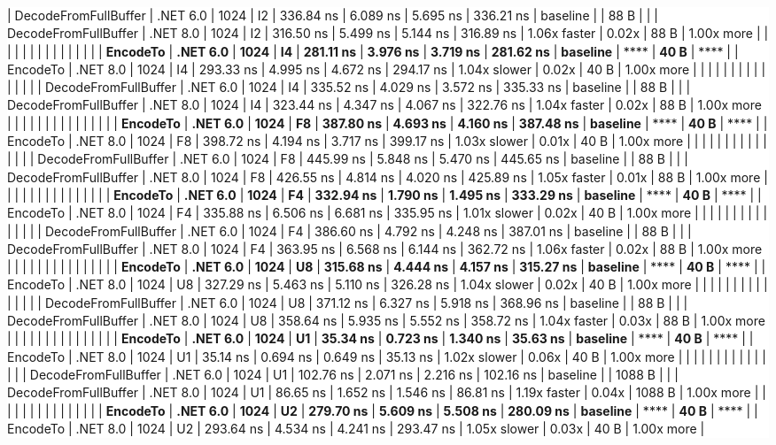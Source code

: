 | DecodeFromFullBuffer | .NET 6.0 | 1024 | I2      |    336.84 ns |   6.089 ns |   5.695 ns |    336.21 ns |     baseline |         |      88 B |             |
| DecodeFromFullBuffer | .NET 8.0 | 1024 | I2      |    316.50 ns |   5.499 ns |   5.144 ns |    316.89 ns | 1.06x faster |   0.02x |      88 B |  1.00x more |
|                      |          |      |         |              |            |            |              |              |         |           |             |
| **EncodeTo**             | **.NET 6.0** | **1024** | **I4**      |    **281.11 ns** |   **3.976 ns** |   **3.719 ns** |    **281.62 ns** |     **baseline** |        **** |      **40 B** |            **** |
| EncodeTo             | .NET 8.0 | 1024 | I4      |    293.33 ns |   4.995 ns |   4.672 ns |    294.17 ns | 1.04x slower |   0.02x |      40 B |  1.00x more |
|                      |          |      |         |              |            |            |              |              |         |           |             |
| DecodeFromFullBuffer | .NET 6.0 | 1024 | I4      |    335.52 ns |   4.029 ns |   3.572 ns |    335.33 ns |     baseline |         |      88 B |             |
| DecodeFromFullBuffer | .NET 8.0 | 1024 | I4      |    323.44 ns |   4.347 ns |   4.067 ns |    322.76 ns | 1.04x faster |   0.02x |      88 B |  1.00x more |
|                      |          |      |         |              |            |            |              |              |         |           |             |
| **EncodeTo**             | **.NET 6.0** | **1024** | **F8**      |    **387.80 ns** |   **4.693 ns** |   **4.160 ns** |    **387.48 ns** |     **baseline** |        **** |      **40 B** |            **** |
| EncodeTo             | .NET 8.0 | 1024 | F8      |    398.72 ns |   4.194 ns |   3.717 ns |    399.17 ns | 1.03x slower |   0.01x |      40 B |  1.00x more |
|                      |          |      |         |              |            |            |              |              |         |           |             |
| DecodeFromFullBuffer | .NET 6.0 | 1024 | F8      |    445.99 ns |   5.848 ns |   5.470 ns |    445.65 ns |     baseline |         |      88 B |             |
| DecodeFromFullBuffer | .NET 8.0 | 1024 | F8      |    426.55 ns |   4.814 ns |   4.020 ns |    425.89 ns | 1.05x faster |   0.01x |      88 B |  1.00x more |
|                      |          |      |         |              |            |            |              |              |         |           |             |
| **EncodeTo**             | **.NET 6.0** | **1024** | **F4**      |    **332.94 ns** |   **1.790 ns** |   **1.495 ns** |    **333.29 ns** |     **baseline** |        **** |      **40 B** |            **** |
| EncodeTo             | .NET 8.0 | 1024 | F4      |    335.88 ns |   6.506 ns |   6.681 ns |    335.95 ns | 1.01x slower |   0.02x |      40 B |  1.00x more |
|                      |          |      |         |              |            |            |              |              |         |           |             |
| DecodeFromFullBuffer | .NET 6.0 | 1024 | F4      |    386.60 ns |   4.792 ns |   4.248 ns |    387.01 ns |     baseline |         |      88 B |             |
| DecodeFromFullBuffer | .NET 8.0 | 1024 | F4      |    363.95 ns |   6.568 ns |   6.144 ns |    362.72 ns | 1.06x faster |   0.02x |      88 B |  1.00x more |
|                      |          |      |         |              |            |            |              |              |         |           |             |
| **EncodeTo**             | **.NET 6.0** | **1024** | **U8**      |    **315.68 ns** |   **4.444 ns** |   **4.157 ns** |    **315.27 ns** |     **baseline** |        **** |      **40 B** |            **** |
| EncodeTo             | .NET 8.0 | 1024 | U8      |    327.29 ns |   5.463 ns |   5.110 ns |    326.28 ns | 1.04x slower |   0.02x |      40 B |  1.00x more |
|                      |          |      |         |              |            |            |              |              |         |           |             |
| DecodeFromFullBuffer | .NET 6.0 | 1024 | U8      |    371.12 ns |   6.327 ns |   5.918 ns |    368.96 ns |     baseline |         |      88 B |             |
| DecodeFromFullBuffer | .NET 8.0 | 1024 | U8      |    358.64 ns |   5.935 ns |   5.552 ns |    358.72 ns | 1.04x faster |   0.03x |      88 B |  1.00x more |
|                      |          |      |         |              |            |            |              |              |         |           |             |
| **EncodeTo**             | **.NET 6.0** | **1024** | **U1**      |     **35.34 ns** |   **0.723 ns** |   **1.340 ns** |     **35.63 ns** |     **baseline** |        **** |      **40 B** |            **** |
| EncodeTo             | .NET 8.0 | 1024 | U1      |     35.14 ns |   0.694 ns |   0.649 ns |     35.13 ns | 1.02x slower |   0.06x |      40 B |  1.00x more |
|                      |          |      |         |              |            |            |              |              |         |           |             |
| DecodeFromFullBuffer | .NET 6.0 | 1024 | U1      |    102.76 ns |   2.071 ns |   2.216 ns |    102.16 ns |     baseline |         |    1088 B |             |
| DecodeFromFullBuffer | .NET 8.0 | 1024 | U1      |     86.65 ns |   1.652 ns |   1.546 ns |     86.81 ns | 1.19x faster |   0.04x |    1088 B |  1.00x more |
|                      |          |      |         |              |            |            |              |              |         |           |             |
| **EncodeTo**             | **.NET 6.0** | **1024** | **U2**      |    **279.70 ns** |   **5.609 ns** |   **5.508 ns** |    **280.09 ns** |     **baseline** |        **** |      **40 B** |            **** |
| EncodeTo             | .NET 8.0 | 1024 | U2      |    293.64 ns |   4.534 ns |   4.241 ns |    293.47 ns | 1.05x slower |   0.03x |      40 B |  1.00x more |